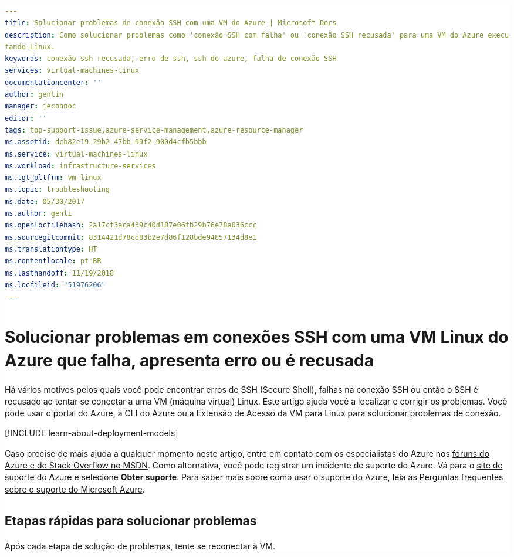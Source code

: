 ```yaml
---
title: Solucionar problemas de conexão SSH com uma VM do Azure | Microsoft Docs
description: Como solucionar problemas como 'conexão SSH com falha' ou 'conexão SSH recusada' para uma VM do Azure executando Linux.
keywords: conexão ssh recusada, erro de ssh, ssh do azure, falha de conexão SSH
services: virtual-machines-linux
documentationcenter: ''
author: genlin
manager: jeconnoc
editor: ''
tags: top-support-issue,azure-service-management,azure-resource-manager
ms.assetid: dcb82e19-29b2-47bb-99f2-900d4cfb5bbb
ms.service: virtual-machines-linux
ms.workload: infrastructure-services
ms.tgt_pltfrm: vm-linux
ms.topic: troubleshooting
ms.date: 05/30/2017
ms.author: genli
ms.openlocfilehash: 2a17cf3aca439c40d187e06fb29b76e78a036ccc
ms.sourcegitcommit: 8314421d78cd83b2e7d86f128bde94857134d8e1
ms.translationtype: HT
ms.contentlocale: pt-BR
ms.lasthandoff: 11/19/2018
ms.locfileid: "51976206"
---
```

# <a name="troubleshoot-ssh-connections-to-an-azure-linux-vm-that-fails-errors-out-or-is-refused"></a>Solucionar problemas em conexões SSH com uma VM Linux do Azure que falha, apresenta erro ou é recusada
Há vários motivos pelos quais você pode encontrar erros de SSH (Secure Shell), falhas na conexão SSH ou então o SSH é recusado ao tentar se conectar a uma VM (máquina virtual) Linux. Este artigo ajuda você a localizar e corrigir os problemas. Você pode usar o portal do Azure, a CLI do Azure ou a Extensão de Acesso da VM para Linux para solucionar problemas de conexão.

[!INCLUDE [learn-about-deployment-models](../../../includes/learn-about-deployment-models-both-include.md)]

Caso precise de mais ajuda a qualquer momento neste artigo, entre em contato com os especialistas do Azure nos [fóruns do Azure e do Stack Overflow no MSDN](https://azure.microsoft.com/support/forums/). Como alternativa, você pode registrar um incidente de suporte do Azure. Vá para o [site de suporte do Azure](https://azure.microsoft.com/support/options/) e selecione **Obter suporte**. Para saber mais sobre como usar o suporte do Azure, leia as [Perguntas frequentes sobre o suporte do Microsoft Azure](https://azure.microsoft.com/support/faq/).

## <a name="quick-troubleshooting-steps"></a>Etapas rápidas para solucionar problemas
Após cada etapa de solução de problemas, tente se reconectar à VM.
